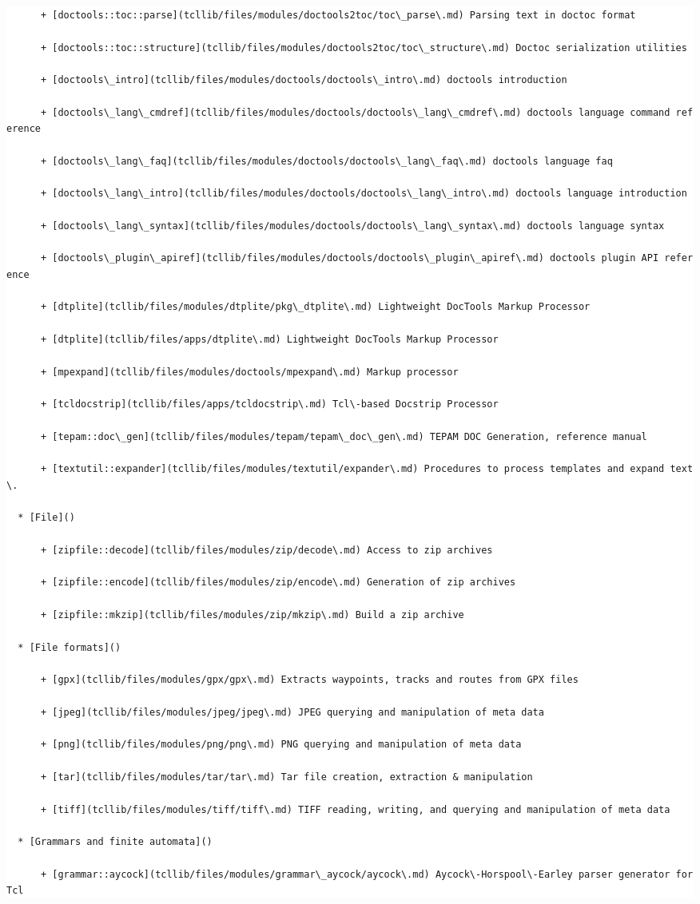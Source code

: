           + [doctools::toc::parse](tcllib/files/modules/doctools2toc/toc\_parse\.md) Parsing text in doctoc format

          + [doctools::toc::structure](tcllib/files/modules/doctools2toc/toc\_structure\.md) Doctoc serialization utilities

          + [doctools\_intro](tcllib/files/modules/doctools/doctools\_intro\.md) doctools introduction

          + [doctools\_lang\_cmdref](tcllib/files/modules/doctools/doctools\_lang\_cmdref\.md) doctools language command reference

          + [doctools\_lang\_faq](tcllib/files/modules/doctools/doctools\_lang\_faq\.md) doctools language faq

          + [doctools\_lang\_intro](tcllib/files/modules/doctools/doctools\_lang\_intro\.md) doctools language introduction

          + [doctools\_lang\_syntax](tcllib/files/modules/doctools/doctools\_lang\_syntax\.md) doctools language syntax

          + [doctools\_plugin\_apiref](tcllib/files/modules/doctools/doctools\_plugin\_apiref\.md) doctools plugin API reference

          + [dtplite](tcllib/files/modules/dtplite/pkg\_dtplite\.md) Lightweight DocTools Markup Processor

          + [dtplite](tcllib/files/apps/dtplite\.md) Lightweight DocTools Markup Processor

          + [mpexpand](tcllib/files/modules/doctools/mpexpand\.md) Markup processor

          + [tcldocstrip](tcllib/files/apps/tcldocstrip\.md) Tcl\-based Docstrip Processor

          + [tepam::doc\_gen](tcllib/files/modules/tepam/tepam\_doc\_gen\.md) TEPAM DOC Generation, reference manual

          + [textutil::expander](tcllib/files/modules/textutil/expander\.md) Procedures to process templates and expand text\.

      * [File]()

          + [zipfile::decode](tcllib/files/modules/zip/decode\.md) Access to zip archives

          + [zipfile::encode](tcllib/files/modules/zip/encode\.md) Generation of zip archives

          + [zipfile::mkzip](tcllib/files/modules/zip/mkzip\.md) Build a zip archive

      * [File formats]()

          + [gpx](tcllib/files/modules/gpx/gpx\.md) Extracts waypoints, tracks and routes from GPX files

          + [jpeg](tcllib/files/modules/jpeg/jpeg\.md) JPEG querying and manipulation of meta data

          + [png](tcllib/files/modules/png/png\.md) PNG querying and manipulation of meta data

          + [tar](tcllib/files/modules/tar/tar\.md) Tar file creation, extraction & manipulation

          + [tiff](tcllib/files/modules/tiff/tiff\.md) TIFF reading, writing, and querying and manipulation of meta data

      * [Grammars and finite automata]()

          + [grammar::aycock](tcllib/files/modules/grammar\_aycock/aycock\.md) Aycock\-Horspool\-Earley parser generator for Tcl
